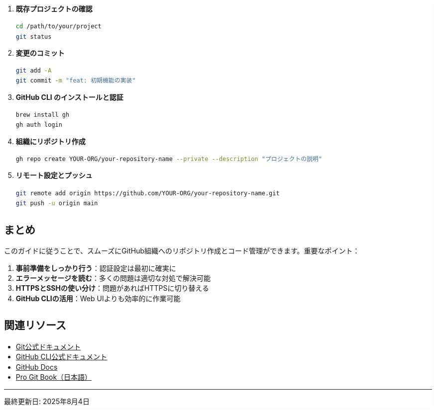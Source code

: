 1. **既存プロジェクトの確認**
   ```bash
   cd /path/to/your/project
   git status
   ```

2. **変更のコミット**
   ```bash
   git add -A
   git commit -m "feat: 初期機能の実装"
   ```

3. **GitHub CLI のインストールと認証**
   ```bash
   brew install gh
   gh auth login
   ```

4. **組織にリポジトリ作成**
   ```bash
   gh repo create YOUR-ORG/your-repository-name --private --description "プロジェクトの説明"
   ```

5. **リモート設定とプッシュ**
   ```bash
   git remote add origin https://github.com/YOUR-ORG/your-repository-name.git
   git push -u origin main
   ```

## まとめ

このガイドに従うことで、スムーズにGitHub組織へのリポジトリ作成とコード管理ができます。重要なポイント：

1. **事前準備をしっかり行う**：認証設定は最初に確実に
2. **エラーメッセージを読む**：多くの問題は適切な対処で解決可能
3. **HTTPSとSSHの使い分け**：問題があればHTTPSに切り替える
4. **GitHub CLIの活用**：Web UIよりも効率的に作業可能

## 関連リソース

- [Git公式ドキュメント](https://git-scm.com/doc)
- [GitHub CLI公式ドキュメント](https://cli.github.com/manual/)
- [GitHub Docs](https://docs.github.com/ja)
- [Pro Git Book（日本語）](https://git-scm.com/book/ja/v2)

---

最終更新日: 2025年8月4日
